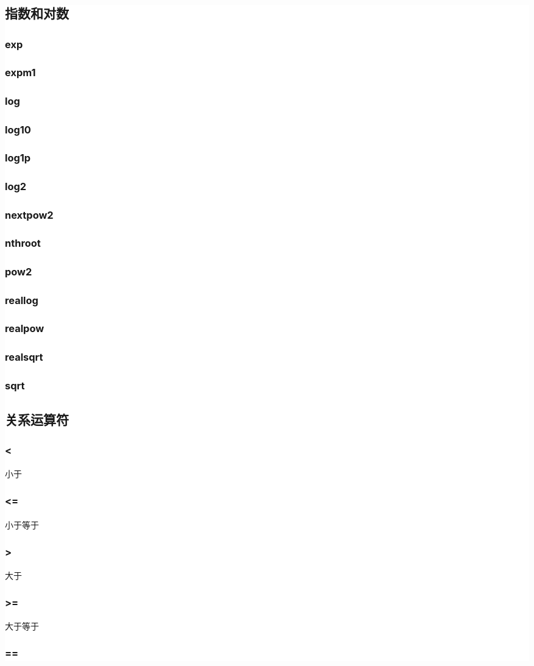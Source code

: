 ## 指数和对数

### exp

### expm1

### log

### log10

### log1p

### log2

### nextpow2

### nthroot

### pow2

### reallog

### realpow

### realsqrt

### sqrt

## 关系运算符

### <

小于

### <=

小于等于

### >

大于

### >=

大于等于

### ==
